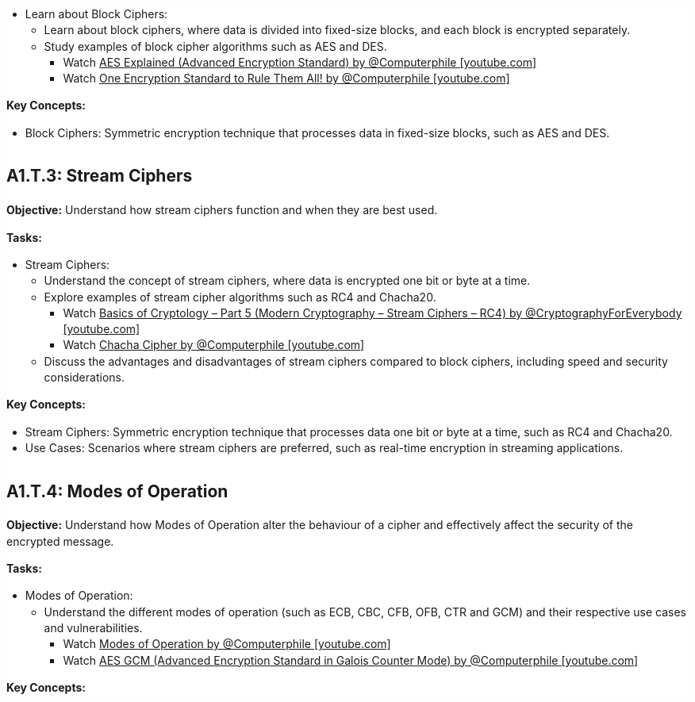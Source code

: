 - Learn about Block Ciphers:
    - Learn about block ciphers, where data is divided into fixed-size blocks, and each block is encrypted separately.
    - Study examples of block cipher algorithms such as AES and DES.
        - Watch [AES Explained (Advanced Encryption Standard) by @Computerphile [youtube.com]](https://www.youtube.com/watch?v=O4xNJsjtN6E)
        - Watch [One Encryption Standard to Rule Them All! by @Computerphile [youtube.com]](https://www.youtube.com/watch?v=VYech-c5Dic)

**Key Concepts:**

- Block Ciphers: Symmetric encryption technique that processes data in fixed-size blocks, such as AES and DES.

## A1.T.3: Stream Ciphers

**Objective:**
Understand how stream ciphers function and when they are best used.

**Tasks:**

- Stream Ciphers:
    - Understand the concept of stream ciphers, where data is encrypted one bit or byte at a time.
    - Explore examples of stream cipher algorithms such as RC4 and Chacha20.
        - Watch [Basics of Cryptology – Part 5 (Modern Cryptography – Stream Ciphers – RC4) by @CryptographyForEverybody [youtube.com]](https://www.youtube.com/watch?v=wW3WOLX4itc)
        - Watch [Chacha Cipher by @Computerphile [youtube.com]](https://www.youtube.com/watch?v=UeIpq-C-GSA)
    - Discuss the advantages and disadvantages of stream ciphers compared to block ciphers, including speed and security considerations.

**Key Concepts:**

- Stream Ciphers: Symmetric encryption technique that processes data one bit or byte at a time, such as RC4 and Chacha20.
- Use Cases: Scenarios where stream ciphers are preferred, such as real-time encryption in streaming applications.

## A1.T.4: Modes of Operation

**Objective:**
Understand how Modes of Operation alter the behaviour of a cipher and effectively affect the security of the encrypted message.

**Tasks:**

- Modes of Operation:
    - Understand the different modes of operation (such as ECB, CBC, CFB, OFB, CTR and GCM) and their respective use cases and vulnerabilities.
        - Watch [Modes of Operation by @Computerphile [youtube.com]](https://www.youtube.com/watch?v=Rk0NIQfEXBA)
        - Watch [AES GCM (Advanced Encryption Standard in Galois Counter Mode) by @Computerphile [youtube.com]](https://www.youtube.com/watch?v=-fpVv_T4xwA)

**Key Concepts:**
